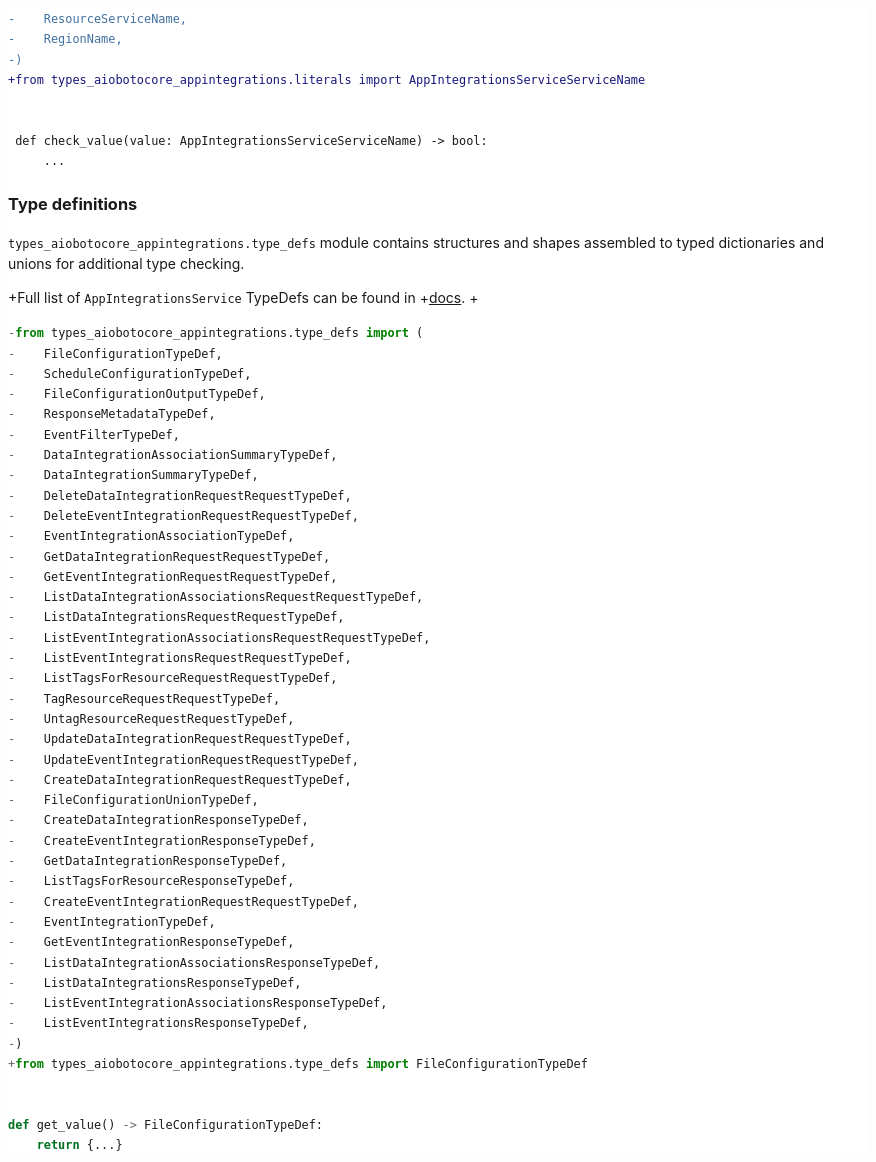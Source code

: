 ```diff
-    ResourceServiceName,
-    RegionName,
-)
+from types_aiobotocore_appintegrations.literals import AppIntegrationsServiceServiceName
 
 
 def check_value(value: AppIntegrationsServiceServiceName) -> bool:
     ...
 ```
 
 <a id="type-definitions"></a>
 
 ### Type definitions
 
 `types_aiobotocore_appintegrations.type_defs` module contains structures and
 shapes assembled to typed dictionaries and unions for additional type checking.
 
+Full list of `AppIntegrationsService` TypeDefs can be found in
+[docs](https://youtype.github.io/types_aiobotocore_docs/types_aiobotocore_appintegrations/type_defs/).
+
 ```python
-from types_aiobotocore_appintegrations.type_defs import (
-    FileConfigurationTypeDef,
-    ScheduleConfigurationTypeDef,
-    FileConfigurationOutputTypeDef,
-    ResponseMetadataTypeDef,
-    EventFilterTypeDef,
-    DataIntegrationAssociationSummaryTypeDef,
-    DataIntegrationSummaryTypeDef,
-    DeleteDataIntegrationRequestRequestTypeDef,
-    DeleteEventIntegrationRequestRequestTypeDef,
-    EventIntegrationAssociationTypeDef,
-    GetDataIntegrationRequestRequestTypeDef,
-    GetEventIntegrationRequestRequestTypeDef,
-    ListDataIntegrationAssociationsRequestRequestTypeDef,
-    ListDataIntegrationsRequestRequestTypeDef,
-    ListEventIntegrationAssociationsRequestRequestTypeDef,
-    ListEventIntegrationsRequestRequestTypeDef,
-    ListTagsForResourceRequestRequestTypeDef,
-    TagResourceRequestRequestTypeDef,
-    UntagResourceRequestRequestTypeDef,
-    UpdateDataIntegrationRequestRequestTypeDef,
-    UpdateEventIntegrationRequestRequestTypeDef,
-    CreateDataIntegrationRequestRequestTypeDef,
-    FileConfigurationUnionTypeDef,
-    CreateDataIntegrationResponseTypeDef,
-    CreateEventIntegrationResponseTypeDef,
-    GetDataIntegrationResponseTypeDef,
-    ListTagsForResourceResponseTypeDef,
-    CreateEventIntegrationRequestRequestTypeDef,
-    EventIntegrationTypeDef,
-    GetEventIntegrationResponseTypeDef,
-    ListDataIntegrationAssociationsResponseTypeDef,
-    ListDataIntegrationsResponseTypeDef,
-    ListEventIntegrationAssociationsResponseTypeDef,
-    ListEventIntegrationsResponseTypeDef,
-)
+from types_aiobotocore_appintegrations.type_defs import FileConfigurationTypeDef
 
 
 def get_value() -> FileConfigurationTypeDef:
     return {...}
 ```
 